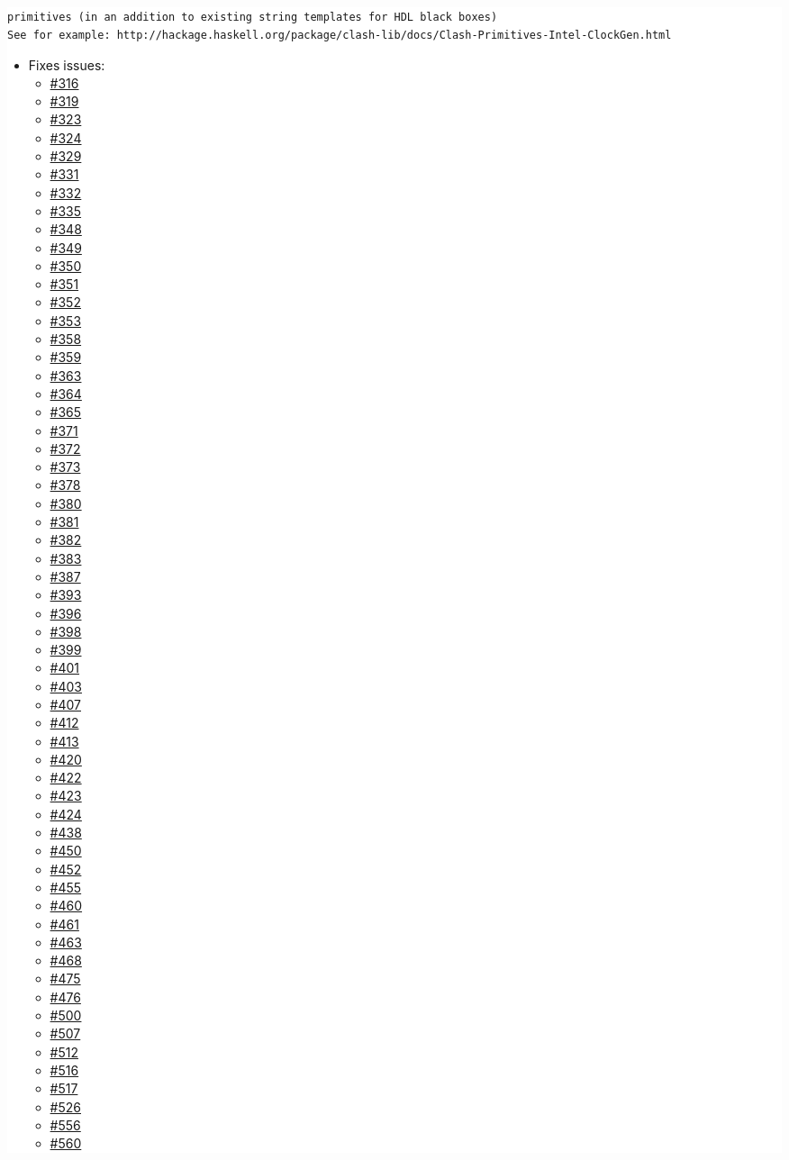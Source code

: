     primitives (in an addition to existing string templates for HDL black boxes)
    See for example: http://hackage.haskell.org/package/clash-lib/docs/Clash-Primitives-Intel-ClockGen.html

* Fixes issues:
  * [#316](https://github.com/clash-lang/clash-prelude/issues/316)
  * [#319](https://github.com/clash-lang/clash-prelude/issues/319)
  * [#323](https://github.com/clash-lang/clash-prelude/issues/323)
  * [#324](https://github.com/clash-lang/clash-prelude/issues/324)
  * [#329](https://github.com/clash-lang/clash-prelude/issues/329)
  * [#331](https://github.com/clash-lang/clash-prelude/issues/331)
  * [#332](https://github.com/clash-lang/clash-prelude/issues/332)
  * [#335](https://github.com/clash-lang/clash-prelude/issues/335)
  * [#348](https://github.com/clash-lang/clash-prelude/issues/348)
  * [#349](https://github.com/clash-lang/clash-prelude/issues/349)
  * [#350](https://github.com/clash-lang/clash-prelude/issues/350)
  * [#351](https://github.com/clash-lang/clash-prelude/issues/351)
  * [#352](https://github.com/clash-lang/clash-prelude/issues/352)
  * [#353](https://github.com/clash-lang/clash-prelude/issues/353)
  * [#358](https://github.com/clash-lang/clash-prelude/issues/358)
  * [#359](https://github.com/clash-lang/clash-prelude/issues/359)
  * [#363](https://github.com/clash-lang/clash-prelude/issues/363)
  * [#364](https://github.com/clash-lang/clash-prelude/issues/364)
  * [#365](https://github.com/clash-lang/clash-prelude/issues/365)
  * [#371](https://github.com/clash-lang/clash-prelude/issues/371)
  * [#372](https://github.com/clash-lang/clash-prelude/issues/372)
  * [#373](https://github.com/clash-lang/clash-prelude/issues/373)
  * [#378](https://github.com/clash-lang/clash-prelude/issues/378)
  * [#380](https://github.com/clash-lang/clash-prelude/issues/380)
  * [#381](https://github.com/clash-lang/clash-prelude/issues/381)
  * [#382](https://github.com/clash-lang/clash-prelude/issues/382)
  * [#383](https://github.com/clash-lang/clash-prelude/issues/383)
  * [#387](https://github.com/clash-lang/clash-prelude/issues/387)
  * [#393](https://github.com/clash-lang/clash-prelude/issues/393)
  * [#396](https://github.com/clash-lang/clash-prelude/issues/396)
  * [#398](https://github.com/clash-lang/clash-prelude/issues/398)
  * [#399](https://github.com/clash-lang/clash-prelude/issues/399)
  * [#401](https://github.com/clash-lang/clash-prelude/issues/401)
  * [#403](https://github.com/clash-lang/clash-prelude/issues/403)
  * [#407](https://github.com/clash-lang/clash-prelude/issues/407)
  * [#412](https://github.com/clash-lang/clash-prelude/issues/412)
  * [#413](https://github.com/clash-lang/clash-prelude/issues/413)
  * [#420](https://github.com/clash-lang/clash-prelude/issues/420)
  * [#422](https://github.com/clash-lang/clash-prelude/issues/422)
  * [#423](https://github.com/clash-lang/clash-prelude/issues/423)
  * [#424](https://github.com/clash-lang/clash-prelude/issues/424)
  * [#438](https://github.com/clash-lang/clash-prelude/issues/438)
  * [#450](https://github.com/clash-lang/clash-prelude/issues/450)
  * [#452](https://github.com/clash-lang/clash-prelude/issues/452)
  * [#455](https://github.com/clash-lang/clash-prelude/issues/455)
  * [#460](https://github.com/clash-lang/clash-prelude/issues/460)
  * [#461](https://github.com/clash-lang/clash-prelude/issues/461)
  * [#463](https://github.com/clash-lang/clash-prelude/issues/463)
  * [#468](https://github.com/clash-lang/clash-prelude/issues/468)
  * [#475](https://github.com/clash-lang/clash-prelude/issues/475)
  * [#476](https://github.com/clash-lang/clash-prelude/issues/476)
  * [#500](https://github.com/clash-lang/clash-prelude/issues/500)
  * [#507](https://github.com/clash-lang/clash-prelude/issues/507)
  * [#512](https://github.com/clash-lang/clash-prelude/issues/512)
  * [#516](https://github.com/clash-lang/clash-prelude/issues/516)
  * [#517](https://github.com/clash-lang/clash-prelude/issues/517)
  * [#526](https://github.com/clash-lang/clash-prelude/issues/526)
  * [#556](https://github.com/clash-lang/clash-prelude/issues/556)
  * [#560](https://github.com/clash-lang/clash-prelude/issues/560)